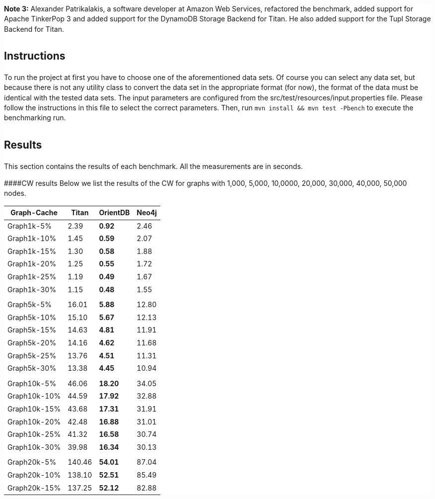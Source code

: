 **Note 3:** Alexander Patrikalakis, a software developer at Amazon Web Services, refactored
the benchmark, added support for Apache TinkerPop 3 and added support for the DynamoDB Storage
Backend for Titan. He also added support for the Tupl Storage Backend for Titan.

Instructions
------------
To run the project at first you have to choose one of the aforementioned data sets. Of
course you can select any data set, but because there is not any utility class to
convert the data set in the appropriate format (for now), the format of the data must
be identical with the tested data sets. The input parameters are configured from the
src/test/resources/input.properties file. Please follow the instructions in this file
to select the correct parameters. Then, run `mvn install && mvn test -Pbench` to execute the
benchmarking run.

Results
-------
This section contains the results of each benchmark. All the measurements are in seconds.


####CW results
Below we list the results of the CW for graphs with 1,000, 5,000, 10,0000, 20,000, 30,000, 40,000, 50,000 nodes.

| Graph-Cache | Titan | OrientDB | Neo4j |
| ----------- | ----- | -------- | ----- |
|Graph1k-5%   |2.39   |**0.92**  |2.46   |
|Graph1k-10%  |1.45   |**0.59**  |2.07   |
|Graph1k-15%  |1.30   |**0.58**  |1.88   |
|Graph1k-20%  |1.25   |**0.55**  |1.72   |
|Graph1k-25%  |1.19   |**0.49**  |1.67   |
|Graph1k-30%  |1.15   |**0.48**  |1.55   |
|                                        |
|Graph5k-5%   |16.01  |**5.88**  |12.80  |
|Graph5k-10%  |15.10  |**5.67**  |12.13  |
|Graph5k-15%  |14.63  |**4.81**  |11.91  |
|Graph5k-20%  |14.16  |**4.62**  |11.68  |
|Graph5k-25%  |13.76  |**4.51**  |11.31  |
|Graph5k-30%  |13.38  |**4.45**  |10.94  |
|                                        |
|Graph10k-5%  |46.06  |**18.20** |34.05  |
|Graph10k-10% |44.59  |**17.92** |32.88  |
|Graph10k-15% |43.68  |**17.31** |31.91  |
|Graph10k-20% |42.48  |**16.88** |31.01  |
|Graph10k-25% |41.32  |**16.58** |30.74  |
|Graph10k-30% |39.98  |**16.34** |30.13  |
|                                        | 
|Graph20k-5%  |140.46 |**54.01** |87.04  |
|Graph20k-10% |138.10 |**52.51** |85.49  |
|Graph20k-15% |137.25 |**52.12** |82.88  |